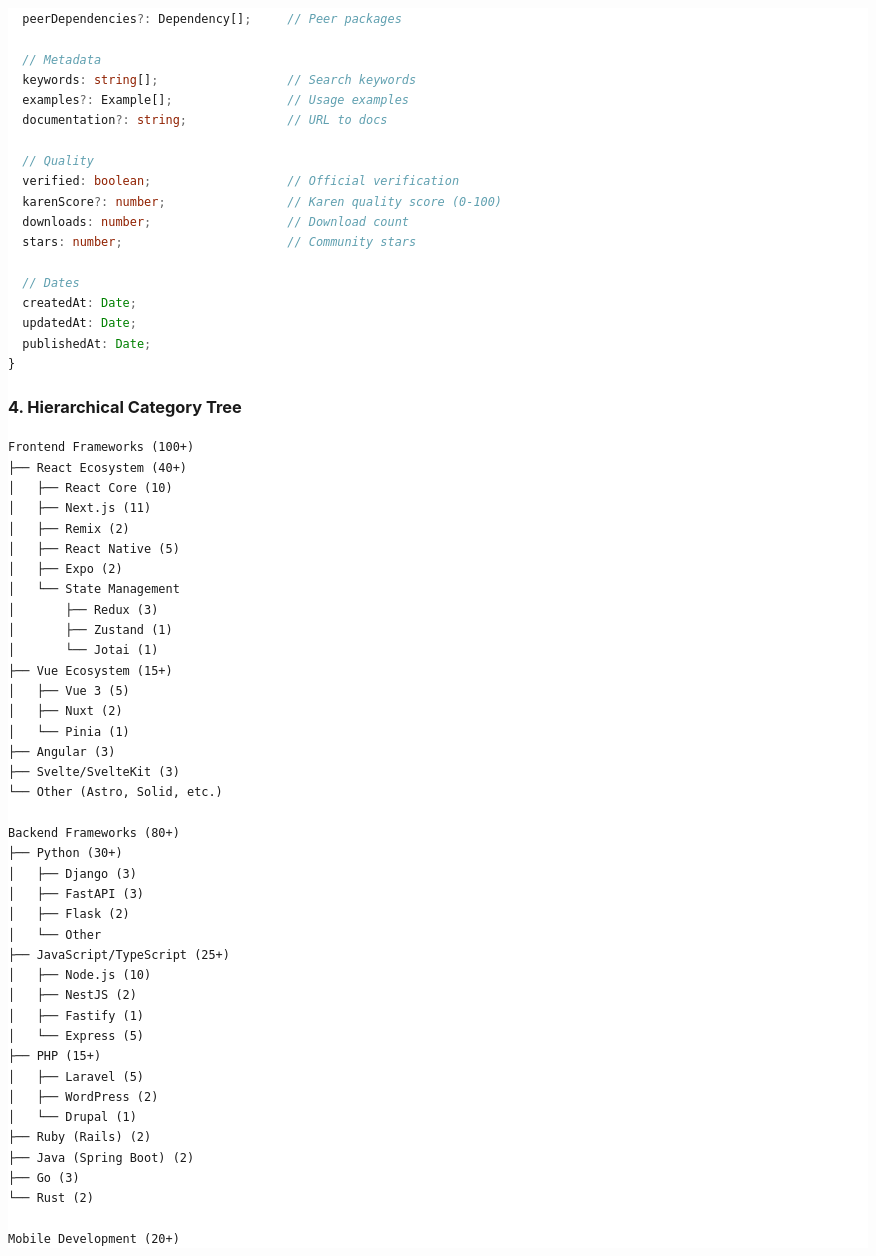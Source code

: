 ```typescript
  peerDependencies?: Dependency[];     // Peer packages

  // Metadata
  keywords: string[];                  // Search keywords
  examples?: Example[];                // Usage examples
  documentation?: string;              // URL to docs

  // Quality
  verified: boolean;                   // Official verification
  karenScore?: number;                 // Karen quality score (0-100)
  downloads: number;                   // Download count
  stars: number;                       // Community stars

  // Dates
  createdAt: Date;
  updatedAt: Date;
  publishedAt: Date;
}
```

### 4. Hierarchical Category Tree

```
Frontend Frameworks (100+)
├── React Ecosystem (40+)
│   ├── React Core (10)
│   ├── Next.js (11)
│   ├── Remix (2)
│   ├── React Native (5)
│   ├── Expo (2)
│   └── State Management
│       ├── Redux (3)
│       ├── Zustand (1)
│       └── Jotai (1)
├── Vue Ecosystem (15+)
│   ├── Vue 3 (5)
│   ├── Nuxt (2)
│   └── Pinia (1)
├── Angular (3)
├── Svelte/SvelteKit (3)
└── Other (Astro, Solid, etc.)

Backend Frameworks (80+)
├── Python (30+)
│   ├── Django (3)
│   ├── FastAPI (3)
│   ├── Flask (2)
│   └── Other
├── JavaScript/TypeScript (25+)
│   ├── Node.js (10)
│   ├── NestJS (2)
│   ├── Fastify (1)
│   └── Express (5)
├── PHP (15+)
│   ├── Laravel (5)
│   ├── WordPress (2)
│   └── Drupal (1)
├── Ruby (Rails) (2)
├── Java (Spring Boot) (2)
├── Go (3)
└── Rust (2)

Mobile Development (20+)
```